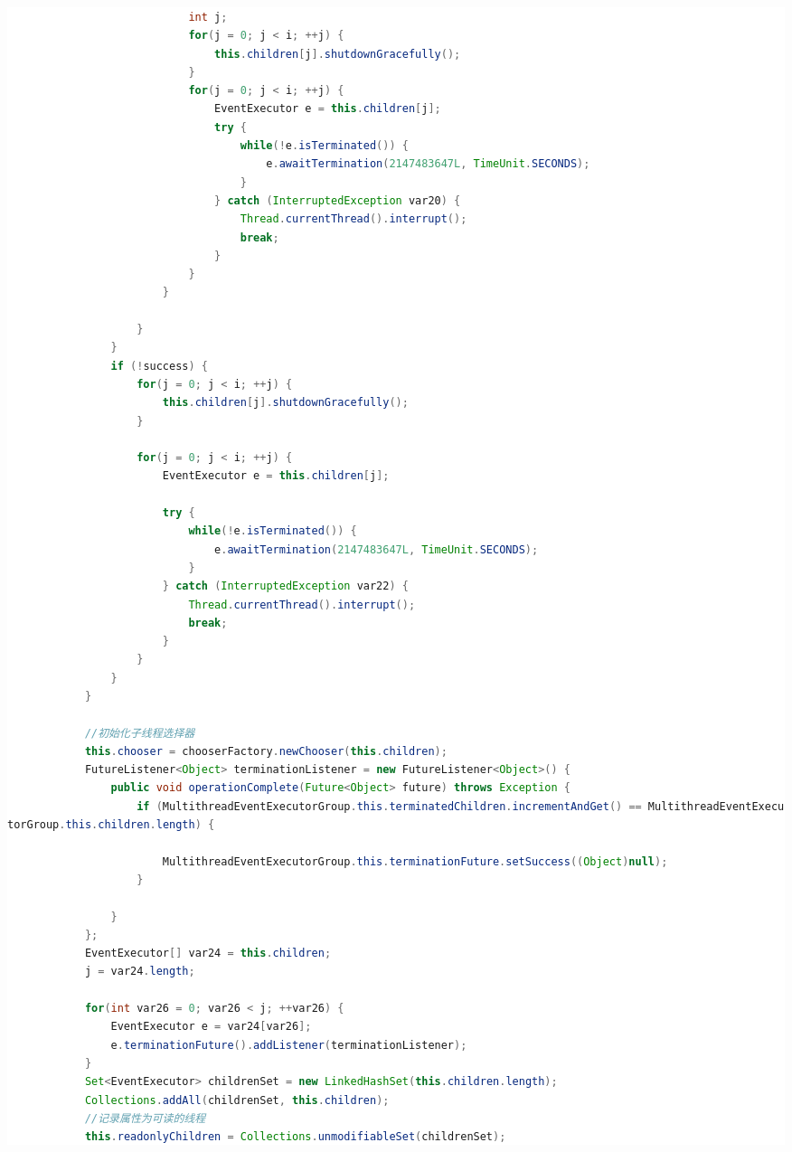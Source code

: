 ```java
                            int j;
                            for(j = 0; j < i; ++j) {
                                this.children[j].shutdownGracefully();
                            }
                            for(j = 0; j < i; ++j) {
                                EventExecutor e = this.children[j];
                                try {
                                    while(!e.isTerminated()) {
                                        e.awaitTermination(2147483647L, TimeUnit.SECONDS);
                                    }
                                } catch (InterruptedException var20) {
                                    Thread.currentThread().interrupt();
                                    break;
                                }
                            }
                        }

                    }
                }
                if (!success) {
                    for(j = 0; j < i; ++j) {
                        this.children[j].shutdownGracefully();
                    }

                    for(j = 0; j < i; ++j) {
                        EventExecutor e = this.children[j];

                        try {
                            while(!e.isTerminated()) {
                                e.awaitTermination(2147483647L, TimeUnit.SECONDS);
                            }
                        } catch (InterruptedException var22) {
                            Thread.currentThread().interrupt();
                            break;
                        }
                    }
                }
            }

            //初始化子线程选择器
            this.chooser = chooserFactory.newChooser(this.children);
            FutureListener<Object> terminationListener = new FutureListener<Object>() {
                public void operationComplete(Future<Object> future) throws Exception {
                    if (MultithreadEventExecutorGroup.this.terminatedChildren.incrementAndGet() == MultithreadEventExecutorGroup.this.children.length) {
                     
                        MultithreadEventExecutorGroup.this.terminationFuture.setSuccess((Object)null);
                    }

                }
            };
            EventExecutor[] var24 = this.children;
            j = var24.length;

            for(int var26 = 0; var26 < j; ++var26) {
                EventExecutor e = var24[var26];
                e.terminationFuture().addListener(terminationListener);
            }
            Set<EventExecutor> childrenSet = new LinkedHashSet(this.children.length);
            Collections.addAll(childrenSet, this.children);
            //记录属性为可读的线程
            this.readonlyChildren = Collections.unmodifiableSet(childrenSet);
```